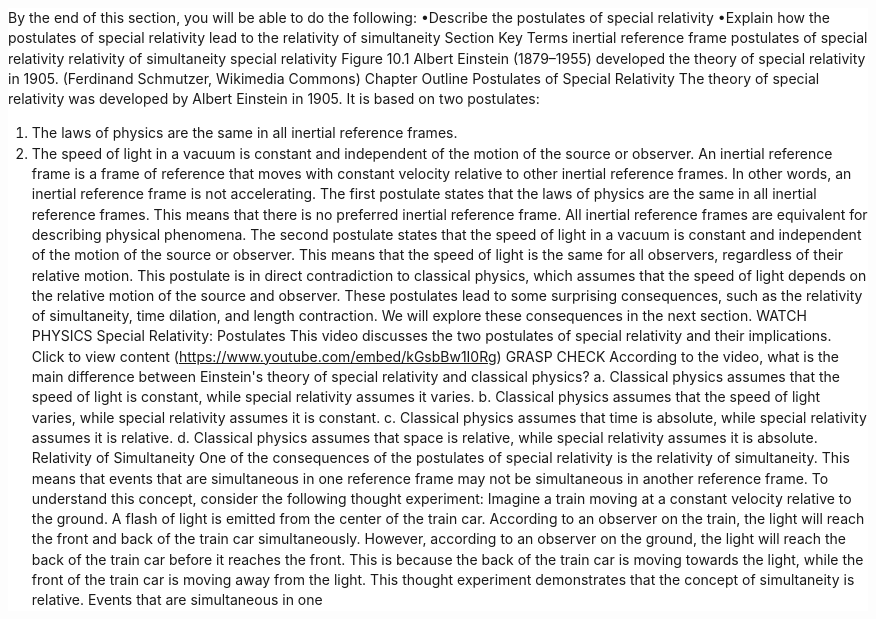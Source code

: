 By the end of this section, you will be able to do the following:
•Describe the postulates of special relativity
•Explain how the postulates of special relativity lead to the relativity of simultaneity
Section Key Terms
inertial reference frame postulates of special relativity relativity of simultaneity
special relativity
Figure 10.1 Albert Einstein (1879–1955) developed the theory of special relativity in 1905. (Ferdinand
Schmutzer, Wikimedia Commons)
Chapter Outline
Postulates of Special Relativity
The theory of special relativity was developed by Albert Einstein in 1905. It is based on two postulates:
1. The laws of physics are the same in all inertial reference frames.
2. The speed of light in a vacuum is constant and independent of the motion of the source or observer.
An inertial reference frame is a frame of reference that moves with constant velocity relative to other inertial reference frames.
In other words, an inertial reference frame is not accelerating. The first postulate states that the laws of physics are the same in
all inertial reference frames. This means that there is no preferred inertial reference frame. All inertial reference frames are
equivalent for describing physical phenomena.
The second postulate states that the speed of light in a vacuum is constant and independent of the motion of the source or
observer. This means that the speed of light is the same for all observers, regardless of their relative motion. This postulate is in
direct contradiction to classical physics, which assumes that the speed of light depends on the relative motion of the source and
observer.
These postulates lead to some surprising consequences, such as the relativity of simultaneity, time dilation, and length
contraction. We will explore these consequences in the next section.
WATCH PHYSICS
Special Relativity: Postulates
This video discusses the two postulates of special relativity and their implications.
Click to view content (https://www.youtube.com/embed/kGsbBw1I0Rg)
GRASP CHECK
According to the video, what is the main difference between Einstein's theory of special relativity and classical physics?
a. Classical physics assumes that the speed of light is constant, while special relativity assumes it varies.
b. Classical physics assumes that the speed of light varies, while special relativity assumes it is constant.
c. Classical physics assumes that time is absolute, while special relativity assumes it is relative.
d. Classical physics assumes that space is relative, while special relativity assumes it is absolute.
Relativity of Simultaneity
One of the consequences of the postulates of special relativity is the relativity of simultaneity. This means that events that are
simultaneous in one reference frame may not be simultaneous in another reference frame.
To understand this concept, consider the following thought experiment: Imagine a train moving at a constant velocity relative to
the ground. A flash of light is emitted from the center of the train car. According to an observer on the train, the light will reach
the front and back of the train car simultaneously. However, according to an observer on the ground, the light will reach the
back of the train car before it reaches the front. This is because the back of the train car is moving towards the light, while the
front of the train car is moving away from the light.
This thought experiment demonstrates that the concept of simultaneity is relative. Events that are simultaneous in one
